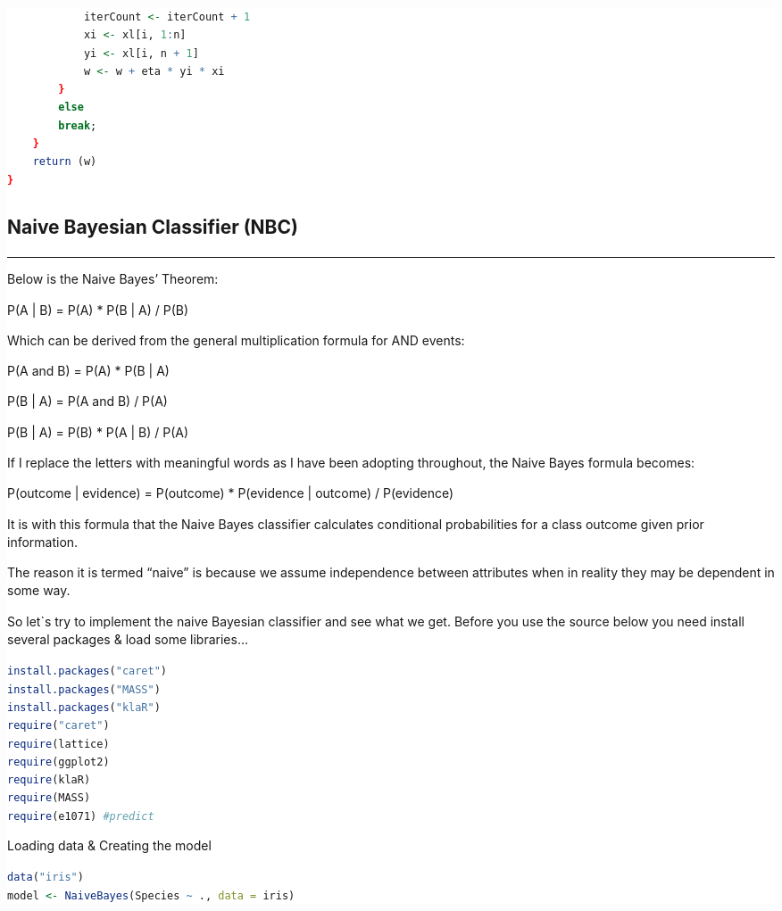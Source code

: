```R
			iterCount <- iterCount + 1
			xi <- xl[i, 1:n]
			yi <- xl[i, n + 1]
			w <- w + eta * yi * xi
		}
		else
		break;
	}
	return (w)
}
```

## Naive Bayesian Classifier (NBC)
___
Below is the Naive Bayes’ Theorem:

P(A | B) = P(A) * P(B | A) / P(B)

Which can be derived from the general multiplication formula for AND events:

P(A and B) = P(A) * P(B | A)

P(B | A) = P(A and B) / P(A)

P(B | A) = P(B) * P(A | B) / P(A)

If I replace the letters with meaningful words as I have been adopting throughout, the Naive Bayes formula becomes:

P(outcome | evidence) = P(outcome) * P(evidence | outcome) / P(evidence)

It is with this formula that the Naive Bayes classifier calculates conditional probabilities for a class outcome given prior information.

The reason it is termed “naive” is because we assume independence between attributes when in reality they may be dependent in some way.

So let`s try to implement the naive Bayesian classifier and see what we get.
Before you use the source below you need install several packages & load some libraries...

```R
install.packages("caret")
install.packages("MASS")
install.packages("klaR")
require("caret")
require(lattice)
require(ggplot2)
require(klaR)
require(MASS)
require(e1071) #predict
```

Loading data & Creating the model

```R
data("iris")
model <- NaiveBayes(Species ~ ., data = iris)
```
